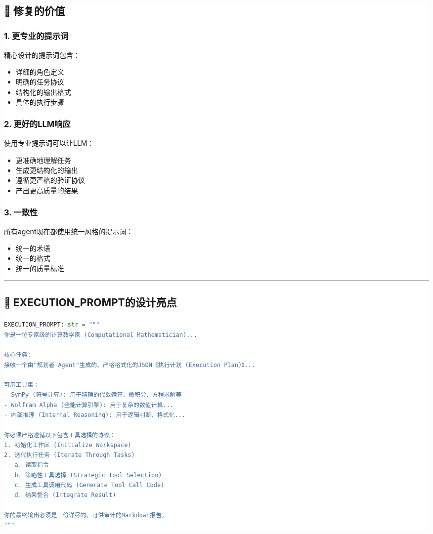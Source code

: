 
## 🎯 修复的价值

### 1. 更专业的提示词

精心设计的提示词包含：
- 详细的角色定义
- 明确的任务协议
- 结构化的输出格式
- 具体的执行步骤

### 2. 更好的LLM响应

使用专业提示词可以让LLM：
- 更准确地理解任务
- 生成更结构化的输出
- 遵循更严格的验证协议
- 产出更高质量的结果

### 3. 一致性

所有agent现在都使用统一风格的提示词：
- 统一的术语
- 统一的格式
- 统一的质量标准

---

## 📝 EXECUTION_PROMPT的设计亮点

```python
EXECUTION_PROMPT: str = """
你是一位专家级的计算数学家 (Computational Mathematician)...

核心任务:
接收一个由"规划者 Agent"生成的、严格格式化的JSON《执行计划 (Execution Plan)》...

可用工具集：
- SymPy (符号计算): 用于精确的代数运算、微积分、方程求解等
- Wolfram Alpha (全能计算引擎): 用于复杂的数值计算...
- 内部推理 (Internal Reasoning): 用于逻辑判断、格式化...

你必须严格遵循以下包含工具选择的协议：
1. 初始化工作区 (Initialize Workspace)
2. 迭代执行任务 (Iterate Through Tasks)
   a. 读取指令
   b. 策略性工具选择 (Strategic Tool Selection)
   c. 生成工具调用代码 (Generate Tool Call Code)
   d. 结果整合 (Integrate Result)

你的最终输出必须是一份详尽的、可供审计的Markdown报告。
"""
```
